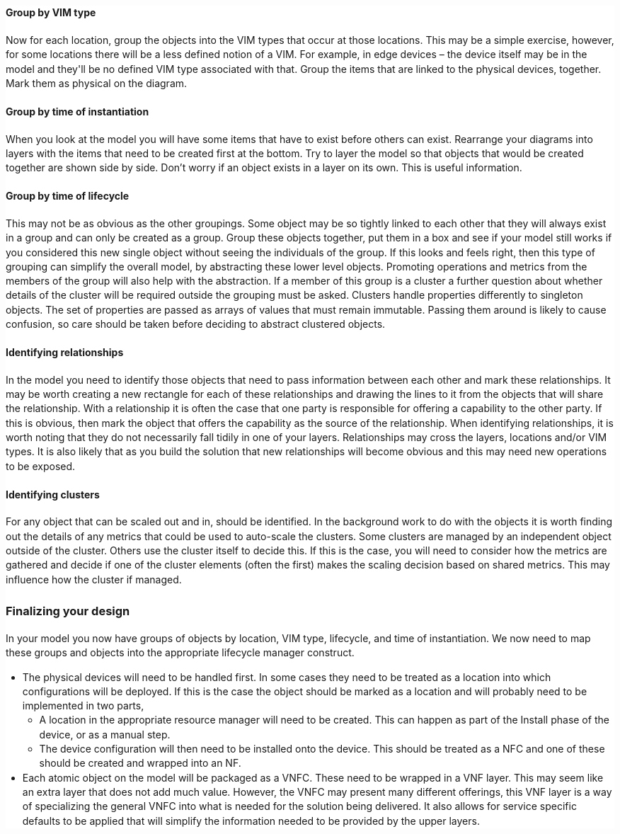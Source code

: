 #### Group by VIM type
Now for each location, group the objects into the VIM types that occur at those locations.  This may be a simple exercise, however, for some locations there will be a less defined notion of a VIM.  For example, in edge devices – the device itself may be in the model and they'll be no defined VIM type associated with that.  Group the items that are linked to the physical devices, together.  Mark them as physical on the diagram.

#### Group by time of instantiation
When you look at the model you will have some items that have to exist before others can exist.  Rearrange your diagrams into layers with the items that need to be created first at the bottom.  Try to layer the model so that objects that would be created together are shown side by side.  Don’t worry if an object exists in a layer on its own.  This is useful information.

#### Group by time of lifecycle
This may not be as obvious as the other groupings.  Some object may be so tightly linked to each other that they will always exist in a group and can only be created as a group.  Group these objects together,  put them in a box and see if your model still works if you considered this new single object without seeing the individuals of the group.  If this looks and feels right, then this type of grouping can simplify the overall model, by abstracting these lower level objects.  Promoting operations and metrics from the members of the group will also help with the abstraction.
If a member of this group is a cluster a further question about whether details of the cluster will be required outside the grouping must be asked.  Clusters handle properties differently to singleton objects.  The set of properties are passed as arrays of values that must remain immutable.  Passing them around is likely to cause confusion, so care should be taken before deciding to abstract clustered objects.

#### Identifying relationships
In the model you need to identify those objects that need to pass information between each other and mark these relationships.  It may be worth creating a new rectangle for each of these relationships and drawing the lines to it from the objects that will share the relationship.
With a relationship it is often the case that one party is responsible for offering a capability to the other party.  If this is obvious, then mark the object that offers the capability as the source of the relationship.
When identifying relationships, it is worth noting that they do not necessarily fall tidily in one of your layers.  Relationships may cross the layers, locations and/or VIM types.  It is also likely that as you build the solution that new relationships will become obvious and this may need new operations to be exposed.
#### Identifying clusters
For any object that can be scaled out and in, should be identified.  In the background work to do with the objects it is worth finding out the details of any metrics that could be used to auto-scale the clusters.  Some clusters are managed by an independent object outside of the cluster.  Others use the cluster itself to decide this.  If this is the case, you will need to consider how the metrics are gathered and decide if one of the cluster elements (often the first) makes the scaling decision based on shared metrics.  This may influence how the cluster if managed.

### Finalizing your design
In your model you now have groups of objects by location, VIM type, lifecycle, and time of instantiation.  We now need to map these groups and objects into the appropriate lifecycle manager construct.
* The physical devices will need to be handled first.  In some cases they need to be treated as a location into which configurations will be deployed.  If this is the case the object should be marked as a location and will probably need to be implemented in two parts,
  * A location in the appropriate resource manager will need to be created.  This can happen as part of the Install phase of the device, or as a manual step.
  * The device configuration will then need to be installed onto the device.  This should be treated as a NFC and one of these should be created and wrapped into an NF.
* Each atomic object on the model will be packaged as a VNFC.  These need to be wrapped in a VNF layer.  This may seem like an extra layer that does not add much value.  However, the VNFC may present many different offerings, this VNF layer is a way of specializing the general VNFC into what is needed for the solution being delivered.  It also allows for service specific defaults to be applied that will simplify the information needed to be provided by the upper layers.